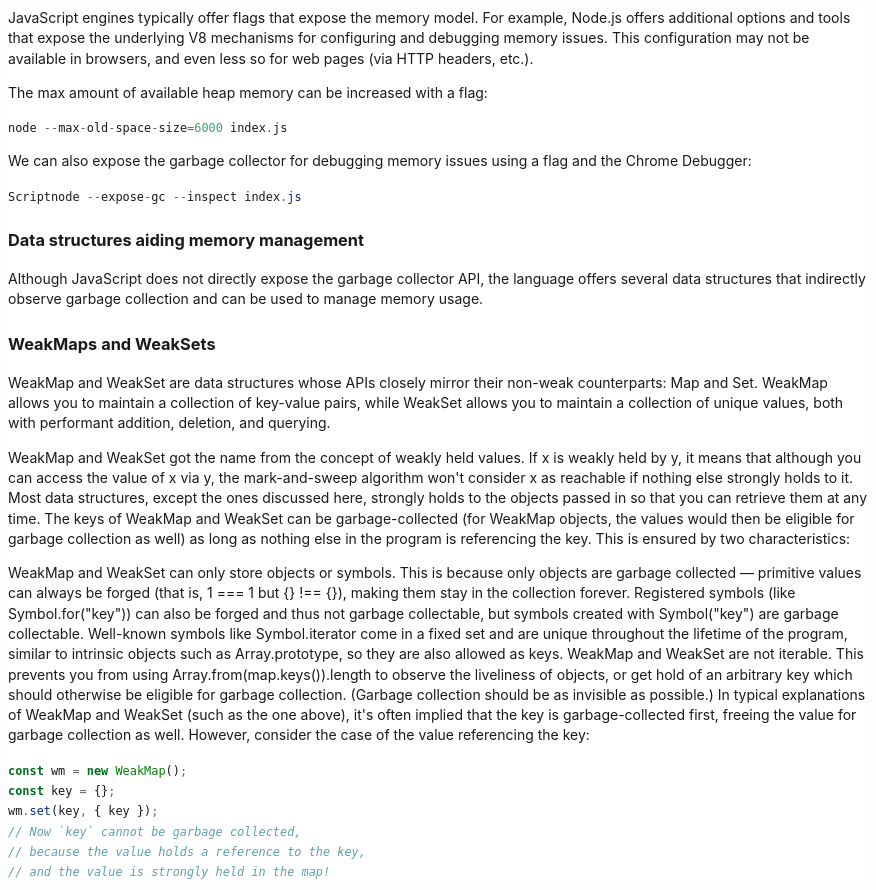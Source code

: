 JavaScript engines typically offer flags that expose the memory model. For example, Node.js offers additional options and tools that expose the underlying V8 mechanisms for configuring and debugging memory issues. This configuration may not be available in browsers, and even less so for web pages (via HTTP headers, etc.).

The max amount of available heap memory can be increased with a flag:

```C
node --max-old-space-size=6000 index.js
```

We can also expose the garbage collector for debugging memory issues using a flag and the Chrome Debugger:

```Java
Scriptnode --expose-gc --inspect index.js
```

### Data structures aiding memory management

Although JavaScript does not directly expose the garbage collector API, the language offers several data structures that indirectly observe garbage collection and can be used to manage memory usage.

### WeakMaps and WeakSets

WeakMap and WeakSet are data structures whose APIs closely mirror their non-weak counterparts: Map and Set. WeakMap allows you to maintain a collection of key-value pairs, while WeakSet allows you to maintain a collection of unique values, both with performant addition, deletion, and querying.

WeakMap and WeakSet got the name from the concept of weakly held values. If x is weakly held by y, it means that although you can access the value of x via y, the mark-and-sweep algorithm won't consider x as reachable if nothing else strongly holds to it. Most data structures, except the ones discussed here, strongly holds to the objects passed in so that you can retrieve them at any time. The keys of WeakMap and WeakSet can be garbage-collected (for WeakMap objects, the values would then be eligible for garbage collection as well) as long as nothing else in the program is referencing the key. This is ensured by two characteristics:

WeakMap and WeakSet can only store objects or symbols. This is because only objects are garbage collected — primitive values can always be forged (that is, 1 === 1 but {} !== {}), making them stay in the collection forever. Registered symbols (like Symbol.for("key")) can also be forged and thus not garbage collectable, but symbols created with Symbol("key") are garbage collectable. Well-known symbols like Symbol.iterator come in a fixed set and are unique throughout the lifetime of the program, similar to intrinsic objects such as Array.prototype, so they are also allowed as keys.
WeakMap and WeakSet are not iterable. This prevents you from using Array.from(map.keys()).length to observe the liveliness of objects, or get hold of an arbitrary key which should otherwise be eligible for garbage collection. (Garbage collection should be as invisible as possible.)
In typical explanations of WeakMap and WeakSet (such as the one above), it's often implied that the key is garbage-collected first, freeing the value for garbage collection as well. However, consider the case of the value referencing the key:

```js
const wm = new WeakMap();
const key = {};
wm.set(key, { key });
// Now `key` cannot be garbage collected,
// because the value holds a reference to the key,
// and the value is strongly held in the map!
```
